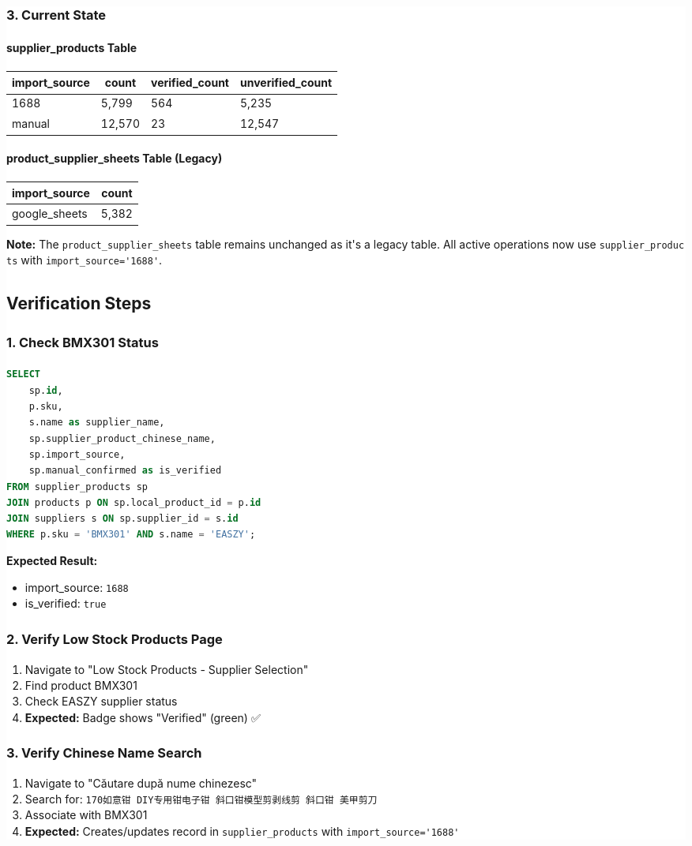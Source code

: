 ### 3. Current State

#### supplier_products Table
| import_source | count | verified_count | unverified_count |
|---------------|-------|----------------|------------------|
| 1688          | 5,799 | 564            | 5,235            |
| manual        | 12,570| 23             | 12,547           |

#### product_supplier_sheets Table (Legacy)
| import_source | count |
|---------------|-------|
| google_sheets | 5,382 |

**Note:** The `product_supplier_sheets` table remains unchanged as it's a legacy table. All active operations now use `supplier_products` with `import_source='1688'`.

## Verification Steps

### 1. Check BMX301 Status
```sql
SELECT 
    sp.id,
    p.sku,
    s.name as supplier_name,
    sp.supplier_product_chinese_name,
    sp.import_source,
    sp.manual_confirmed as is_verified
FROM supplier_products sp
JOIN products p ON sp.local_product_id = p.id
JOIN suppliers s ON sp.supplier_id = s.id
WHERE p.sku = 'BMX301' AND s.name = 'EASZY';
```

**Expected Result:**
- import_source: `1688`
- is_verified: `true`

### 2. Verify Low Stock Products Page
1. Navigate to "Low Stock Products - Supplier Selection"
2. Find product BMX301
3. Check EASZY supplier status
4. **Expected:** Badge shows "Verified" (green) ✅

### 3. Verify Chinese Name Search
1. Navigate to "Căutare după nume chinezesc"
2. Search for: `170如意钳 DIY专用钳电子钳 斜口钳模型剪剥线剪 斜口钳 美甲剪刀`
3. Associate with BMX301
4. **Expected:** Creates/updates record in `supplier_products` with `import_source='1688'`
